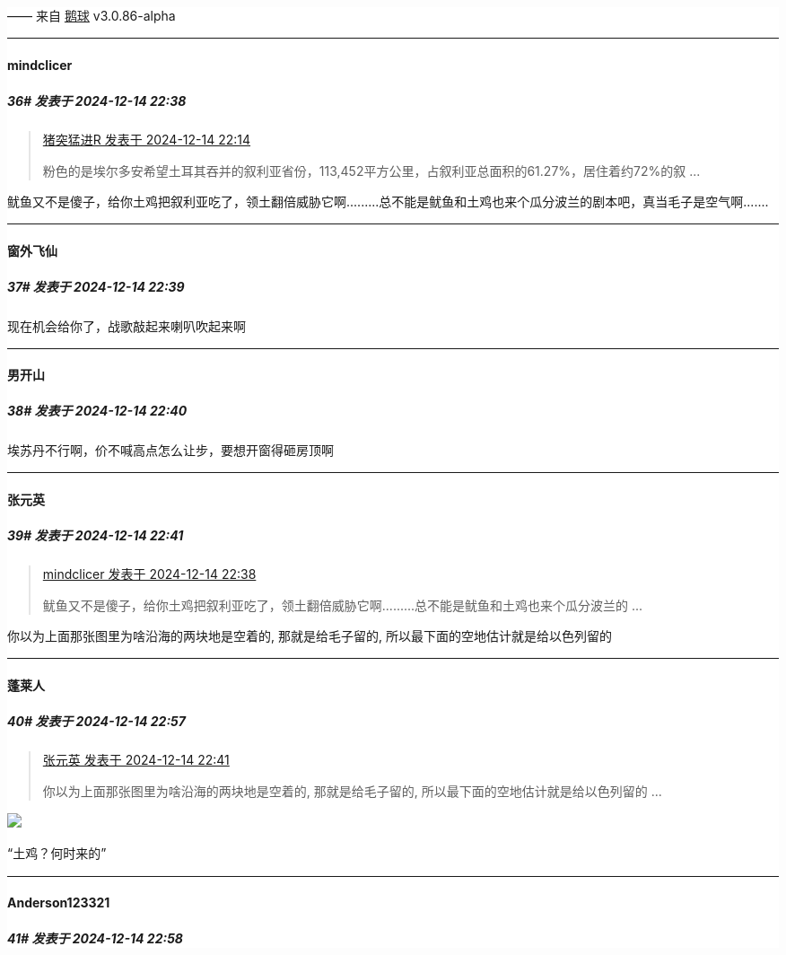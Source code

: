 —— 来自 [鹅球](https://www.pgyer.com/xfPejhuq) v3.0.86-alpha

*****

####  mindclicer  
##### 36#       发表于 2024-12-14 22:38

<blockquote><a href="httphttps://bbs.saraba1st.com/2b/forum.php?mod=redirect&amp;goto=findpost&amp;pid=66927164&amp;ptid=2210552" target="_blank">猪突猛进R 发表于 2024-12-14 22:14</a>

粉色的是埃尔多安希望土耳其吞并的叙利亚省份，113,452平方公里，占叙利亚总面积的61.27%，居住着约72%的叙 ...</blockquote>
鱿鱼又不是傻子，给你土鸡把叙利亚吃了，领土翻倍威胁它啊.........总不能是鱿鱼和土鸡也来个瓜分波兰的剧本吧，真当毛子是空气啊.......

*****

####  窗外飞仙  
##### 37#       发表于 2024-12-14 22:39

现在机会给你了，战歌敲起来喇叭吹起来啊

*****

####  男开山  
##### 38#       发表于 2024-12-14 22:40

埃苏丹不行啊，价不喊高点怎么让步，要想开窗得砸房顶啊

*****

####  张元英  
##### 39#       发表于 2024-12-14 22:41

<blockquote><a href="httphttps://bbs.saraba1st.com/2b/forum.php?mod=redirect&amp;goto=findpost&amp;pid=66927359&amp;ptid=2210552" target="_blank">mindclicer 发表于 2024-12-14 22:38</a>

鱿鱼又不是傻子，给你土鸡把叙利亚吃了，领土翻倍威胁它啊.........总不能是鱿鱼和土鸡也来个瓜分波兰的 ...</blockquote>
你以为上面那张图里为啥沿海的两块地是空着的, 那就是给毛子留的, 所以最下面的空地估计就是给以色列留的

*****

####  蓬莱人  
##### 40#       发表于 2024-12-14 22:57

<blockquote><a href="httphttps://bbs.saraba1st.com/2b/forum.php?mod=redirect&amp;goto=findpost&amp;pid=66927395&amp;ptid=2210552" target="_blank">张元英 发表于 2024-12-14 22:41</a>

你以为上面那张图里为啥沿海的两块地是空着的, 那就是给毛子留的, 所以最下面的空地估计就是给以色列留的 ...</blockquote>
<img src="https://s2.loli.net/2024/12/14/Wt1k6Ow285n3Dco.jpg" referrerpolicy="no-referrer">

“土鸡？何时来的”


*****

####  Anderson123321  
##### 41#       发表于 2024-12-14 22:58
